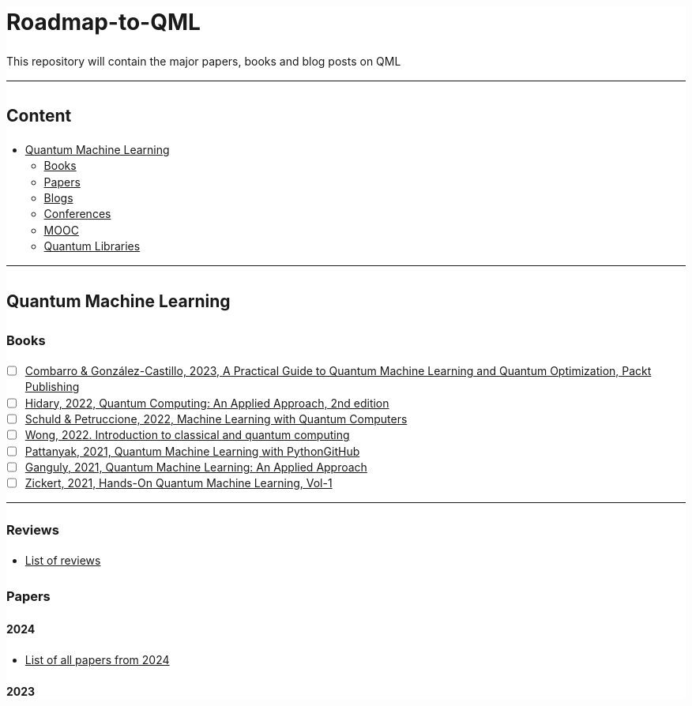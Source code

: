 # Roadmap-to-QML
This repository will contain the major papers, books and blog posts on QML 

---
## Content
- [Quantum Machine Learning](#quantum-machine-learning)
  - [Books](#books)
  - [Papers](#papers)
  - [Blogs](#blogs)
  - [Conferences](#conferences)
  - [MOOC](#moocs)
  - [Quantum Libraries](#libraries)

---
## Quantum Machine Learning
### Books
- [ ] [Combarro & González-Castillo, 2023, A Practical Guide to Quantum Machine Learning and Quantum Optimization, Packt Publishing](https://www.packtpub.com/product/a-practical-guide-to-quantum-machine-learning-and-quantum-optimization/9781804613832)
- [ ] [Hidary, 2022, Quantum Computing: An Applied Approach, 2nd edition](https://github.com/JackHidary/quantumcomputingbook)
- [ ] [Schuld & Petruccione, 2022, Machine Learning with Quantum Computers](https://link.springer.com/book/10.1007/978-3-030-83098-4)
- [ ] [Wong, 2022. Introduction to classical and quantum computing](https://www.thomaswong.net/introduction-to-classical-and-quantum-computing-1e3p.pdf)
- [ ] [Pattanyak, 2021, Quantum Machine Learning with Python](https://link.springer.com/book/10.1007/978-1-4842-6522-2)[GitHub](https://github.com/Apress/quantum-machine-learning-python)
- [ ] [Ganguly, 2021, Quantum Machine Learning: An Applied Approach](https://link.springer.com/book/10.1007/978-1-4842-7098-1?noAccess=true)
- [ ] [Zickert, 2021, Hands-On Quantum Machine Learning, Vol-1](https://github.com/quantum-machine-learning/Hands-On-Quantum-Machine-Learning-With-Python-Vol-1)

---
### Reviews

- [List of reviews](https://github.com/Christophe-pere/Roadmap-to-QML/blob/main/Reviews/Reviews.md)

### Papers



#### 2024 

- [List of all papers from 2024](https://github.com/Christophe-pere/Roadmap-to-QML/blob/main/2024/2024.md)


#### 2023 
